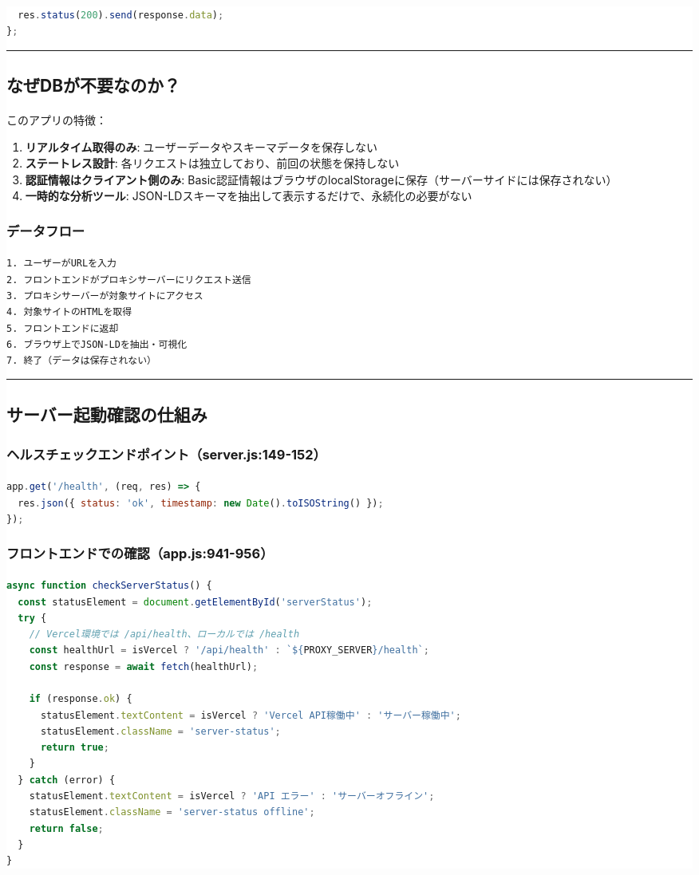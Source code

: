 ```javascript
  res.status(200).send(response.data);
};
```

---

## なぜDBが不要なのか？

このアプリの特徴：

1. **リアルタイム取得のみ**: ユーザーデータやスキーマデータを保存しない
2. **ステートレス設計**: 各リクエストは独立しており、前回の状態を保持しない
3. **認証情報はクライアント側のみ**: Basic認証情報はブラウザのlocalStorageに保存（サーバーサイドには保存されない）
4. **一時的な分析ツール**: JSON-LDスキーマを抽出して表示するだけで、永続化の必要がない

### データフロー

```
1. ユーザーがURLを入力
2. フロントエンドがプロキシサーバーにリクエスト送信
3. プロキシサーバーが対象サイトにアクセス
4. 対象サイトのHTMLを取得
5. フロントエンドに返却
6. ブラウザ上でJSON-LDを抽出・可視化
7. 終了（データは保存されない）
```

---

## サーバー起動確認の仕組み

### ヘルスチェックエンドポイント（server.js:149-152）

```javascript
app.get('/health', (req, res) => {
  res.json({ status: 'ok', timestamp: new Date().toISOString() });
});
```

### フロントエンドでの確認（app.js:941-956）

```javascript
async function checkServerStatus() {
  const statusElement = document.getElementById('serverStatus');
  try {
    // Vercel環境では /api/health、ローカルでは /health
    const healthUrl = isVercel ? '/api/health' : `${PROXY_SERVER}/health`;
    const response = await fetch(healthUrl);

    if (response.ok) {
      statusElement.textContent = isVercel ? 'Vercel API稼働中' : 'サーバー稼働中';
      statusElement.className = 'server-status';
      return true;
    }
  } catch (error) {
    statusElement.textContent = isVercel ? 'API エラー' : 'サーバーオフライン';
    statusElement.className = 'server-status offline';
    return false;
  }
}
```
